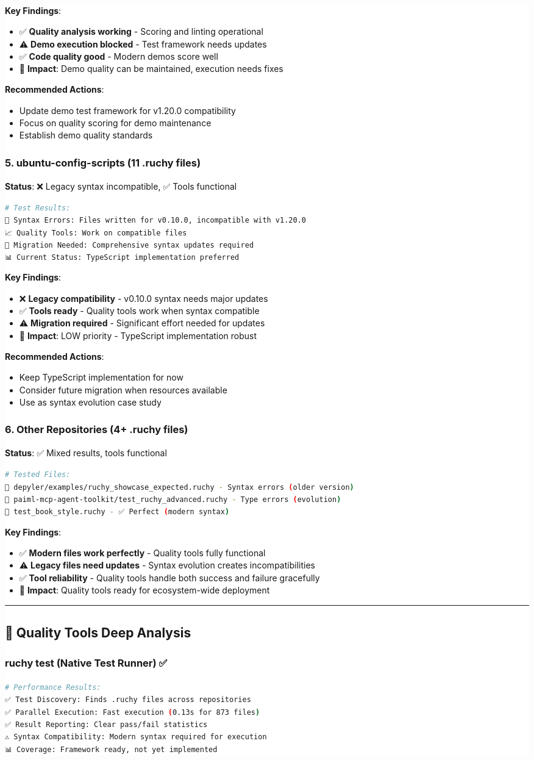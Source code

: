 **Key Findings**:
- ✅ **Quality analysis working** - Scoring and linting operational
- ⚠️ **Demo execution blocked** - Test framework needs updates
- ✅ **Code quality good** - Modern demos score well
- 🎯 **Impact**: Demo quality can be maintained, execution needs fixes

**Recommended Actions**:
- Update demo test framework for v1.20.0 compatibility
- Focus on quality scoring for demo maintenance
- Establish demo quality standards

### 5. ubuntu-config-scripts (11 .ruchy files)
**Status**: ❌ Legacy syntax incompatible, ✅ Tools functional

```bash
# Test Results:
🧪 Syntax Errors: Files written for v0.10.0, incompatible with v1.20.0
📈 Quality Tools: Work on compatible files
🔧 Migration Needed: Comprehensive syntax updates required
📊 Current Status: TypeScript implementation preferred
```

**Key Findings**:
- ❌ **Legacy compatibility** - v0.10.0 syntax needs major updates
- ✅ **Tools ready** - Quality tools work when syntax compatible
- ⚠️ **Migration required** - Significant effort needed for updates
- 🎯 **Impact**: LOW priority - TypeScript implementation robust

**Recommended Actions**:
- Keep TypeScript implementation for now
- Consider future migration when resources available
- Use as syntax evolution case study

### 6. Other Repositories (4+ .ruchy files)
**Status**: ✅ Mixed results, tools functional

```bash
# Tested Files:
📁 depyler/examples/ruchy_showcase_expected.ruchy - Syntax errors (older version)
📁 paiml-mcp-agent-toolkit/test_ruchy_advanced.ruchy - Type errors (evolution)
📁 test_book_style.ruchy - ✅ Perfect (modern syntax)
```

**Key Findings**:
- ✅ **Modern files work perfectly** - Quality tools fully functional
- ⚠️ **Legacy files need updates** - Syntax evolution creates incompatibilities
- ✅ **Tool reliability** - Quality tools handle both success and failure gracefully
- 🎯 **Impact**: Quality tools ready for ecosystem-wide deployment

---

## 🔬 Quality Tools Deep Analysis

### ruchy test (Native Test Runner) ✅
```bash
# Performance Results:
✅ Test Discovery: Finds .ruchy files across repositories  
✅ Parallel Execution: Fast execution (0.13s for 873 files)
✅ Result Reporting: Clear pass/fail statistics
⚠️ Syntax Compatibility: Modern syntax required for execution
📊 Coverage: Framework ready, not yet implemented
```
